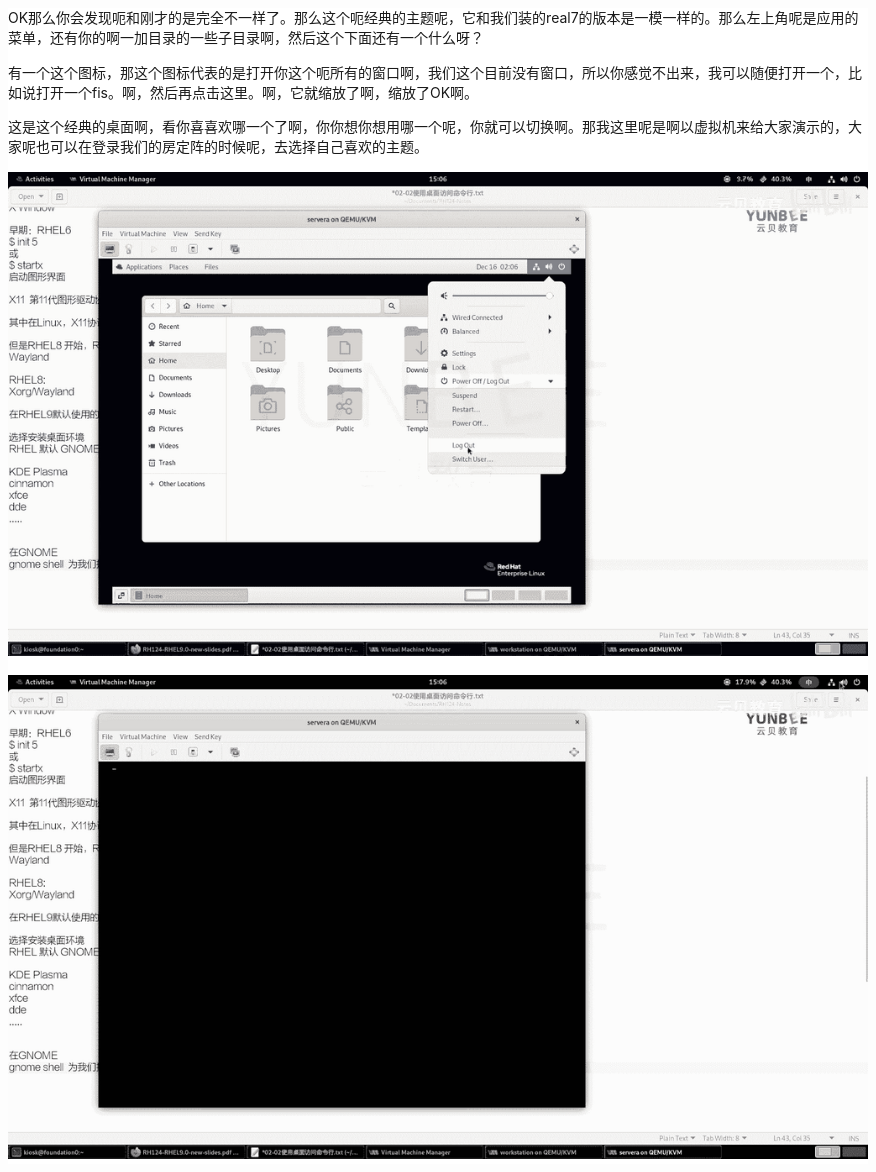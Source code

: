 OK那么你会发现呃和刚才的是完全不一样了。那么这个呃经典的主题呢，它和我们装的real7的版本是一模一样的。那么左上角呢是应用的菜单，还有你的啊一加目录的一些子目录啊，然后这个下面还有一个什么呀？

有一个这个图标，那这个图标代表的是打开你这个呃所有的窗口啊，我们这个目前没有窗口，所以你感觉不出来，我可以随便打开一个，比如说打开一个fis。啊，然后再点击这里。啊，它就缩放了啊，缩放了OK啊。

这是这个经典的桌面啊，看你喜喜欢哪一个了啊，你你想你想用哪一个呢，你就可以切换啊。那我这里呢是啊以虚拟机来给大家演示的，大家呢也可以在登录我们的房定阵的时候呢，去选择自己喜欢的主题。



![](img/337bf18e3c620c348a11c5fef8f5b270_31.png)

![](img/337bf18e3c620c348a11c5fef8f5b270_32.png)
